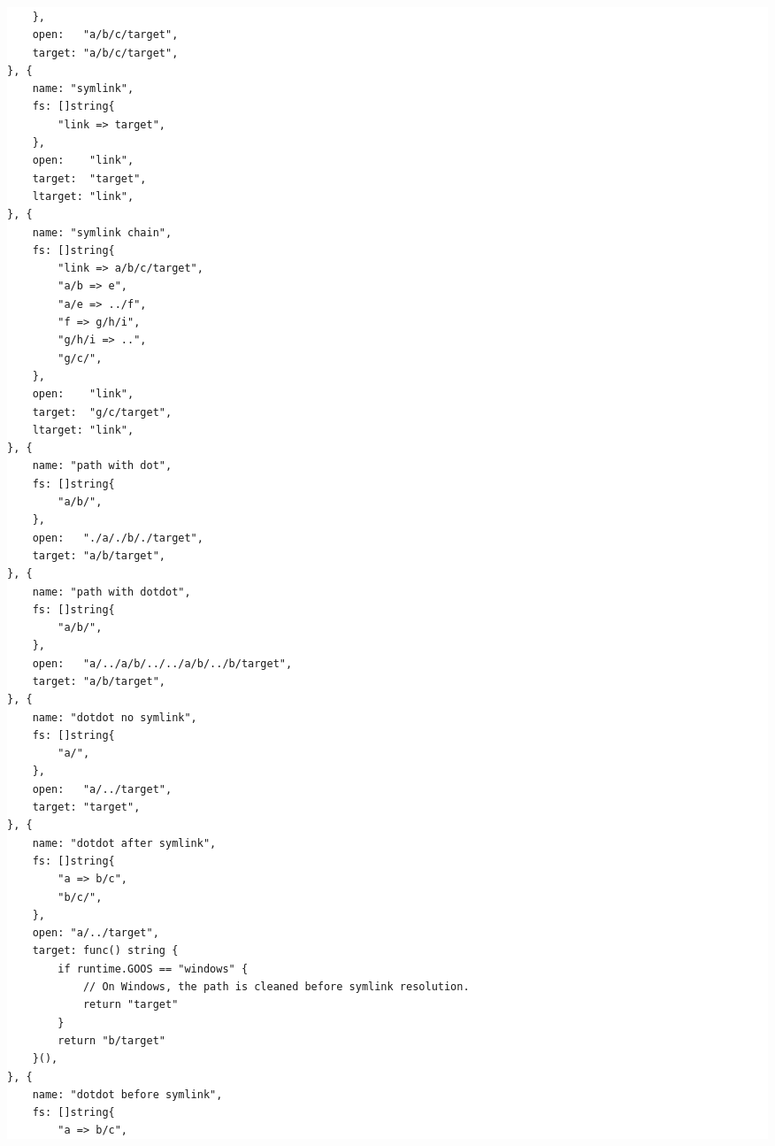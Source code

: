 ```
	},
	open:   "a/b/c/target",
	target: "a/b/c/target",
}, {
	name: "symlink",
	fs: []string{
		"link => target",
	},
	open:    "link",
	target:  "target",
	ltarget: "link",
}, {
	name: "symlink chain",
	fs: []string{
		"link => a/b/c/target",
		"a/b => e",
		"a/e => ../f",
		"f => g/h/i",
		"g/h/i => ..",
		"g/c/",
	},
	open:    "link",
	target:  "g/c/target",
	ltarget: "link",
}, {
	name: "path with dot",
	fs: []string{
		"a/b/",
	},
	open:   "./a/./b/./target",
	target: "a/b/target",
}, {
	name: "path with dotdot",
	fs: []string{
		"a/b/",
	},
	open:   "a/../a/b/../../a/b/../b/target",
	target: "a/b/target",
}, {
	name: "dotdot no symlink",
	fs: []string{
		"a/",
	},
	open:   "a/../target",
	target: "target",
}, {
	name: "dotdot after symlink",
	fs: []string{
		"a => b/c",
		"b/c/",
	},
	open: "a/../target",
	target: func() string {
		if runtime.GOOS == "windows" {
			// On Windows, the path is cleaned before symlink resolution.
			return "target"
		}
		return "b/target"
	}(),
}, {
	name: "dotdot before symlink",
	fs: []string{
		"a => b/c",
```